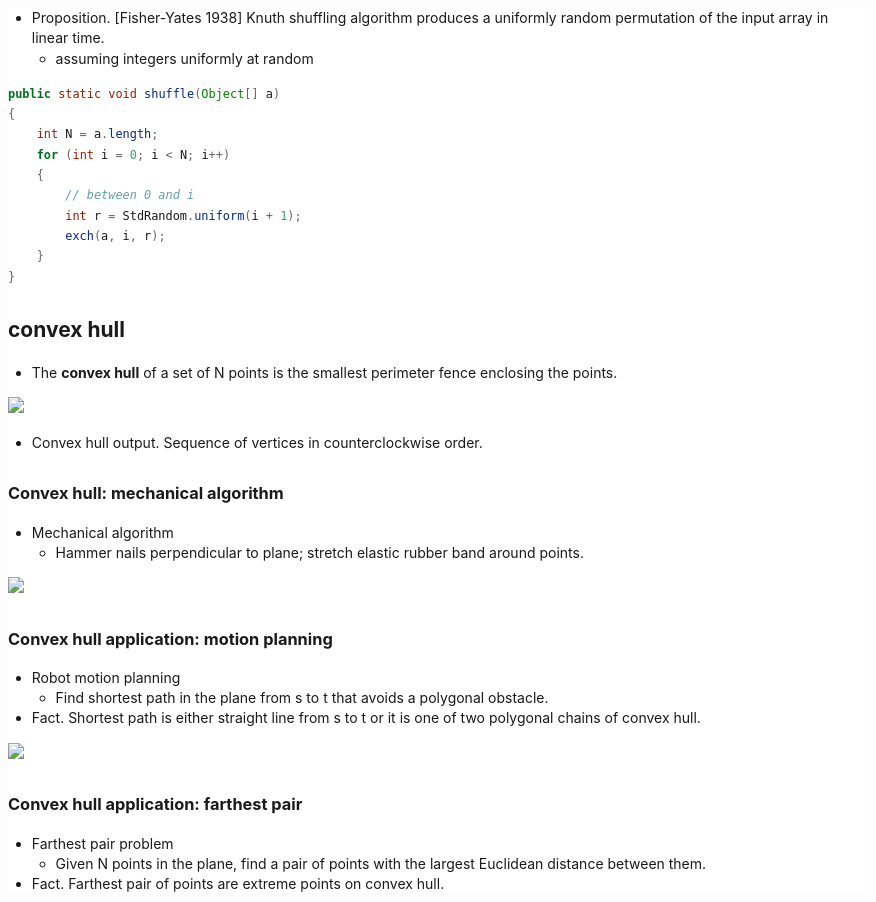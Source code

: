  - Proposition. [Fisher-Yates 1938] Knuth shuffling algorithm produces a uniformly random permutation of the input array in linear time.
    - assuming integers uniformly at random

```java
public static void shuffle(Object[] a)
{
    int N = a.length;
    for (int i = 0; i < N; i++)
    {
        // between 0 and i
        int r = StdRandom.uniform(i + 1);
        exch(a, i, r);
    }
}
```

<h2 id="ab573f869e7d3b25f303d40501ee42dd"></h2>

## convex hull

 - The **convex hull** of a set of N points is the smallest perimeter fence enclosing the points.

![](../imgs/algorI_sort_convexhull.png)

 - Convex hull output. Sequence of vertices in counterclockwise order.

<h2 id="f7b4a7d0272cd3b9f0aa24e173a8ac02"></h2>

### Convex hull: mechanical algorithm

 - Mechanical algorithm
    - Hammer nails perpendicular to plane; stretch elastic rubber band around points.

![](../imgs/algorI_convexhull_mechanical.png)


<h2 id="c8cac5868b416483f56438fb9751cfa8"></h2>

### Convex hull application: motion planning
 
 - Robot motion planning
    - Find shortest path in the plane from s to t that avoids a polygonal obstacle.
 - Fact. Shortest path is either straight line from s to t or it is one of two polygonal chains of convex hull.

![](../imgs/algorI_convexhull_app_robot_root.png)

<h2 id="574a49cf3281b0f2c959e58ae347a715"></h2>

### Convex hull application: farthest pair

 - Farthest pair problem
    - Given N points in the plane, find a pair of points with the largest Euclidean distance between them.
 - Fact. Farthest pair of points are extreme points on convex hull.
